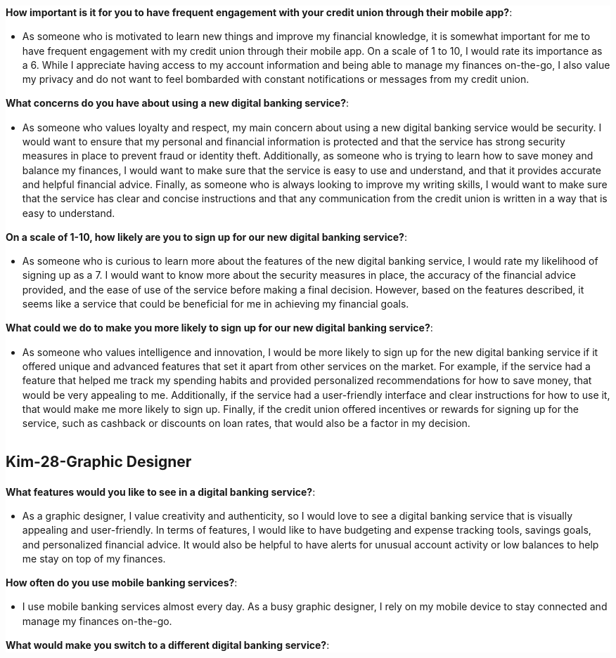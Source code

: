 **How important is it for you to have frequent engagement with your credit union through their mobile app?**: 

- As someone who is motivated to learn new things and improve my financial knowledge, it is somewhat important for me to have frequent engagement with my credit union through their mobile app. On a scale of 1 to 10, I would rate its importance as a 6. While I appreciate having access to my account information and being able to manage my finances on-the-go, I also value my privacy and do not want to feel bombarded with constant notifications or messages from my credit union.

**What concerns do you have about using a new digital banking service?**: 

- As someone who values loyalty and respect, my main concern about using a new digital banking service would be security. I would want to ensure that my personal and financial information is protected and that the service has strong security measures in place to prevent fraud or identity theft. Additionally, as someone who is trying to learn how to save money and balance my finances, I would want to make sure that the service is easy to use and understand, and that it provides accurate and helpful financial advice. Finally, as someone who is always looking to improve my writing skills, I would want to make sure that the service has clear and concise instructions and that any communication from the credit union is written in a way that is easy to understand.

**On a scale of 1-10, how likely are you to sign up for our new digital banking service?**: 

- As someone who is curious to learn more about the features of the new digital banking service, I would rate my likelihood of signing up as a 7. I would want to know more about the security measures in place, the accuracy of the financial advice provided, and the ease of use of the service before making a final decision. However, based on the features described, it seems like a service that could be beneficial for me in achieving my financial goals.

**What could we do to make you more likely to sign up for our new digital banking service?**: 

- As someone who values intelligence and innovation, I would be more likely to sign up for the new digital banking service if it offered unique and advanced features that set it apart from other services on the market. For example, if the service had a feature that helped me track my spending habits and provided personalized recommendations for how to save money, that would be very appealing to me. Additionally, if the service had a user-friendly interface and clear instructions for how to use it, that would make me more likely to sign up. Finally, if the credit union offered incentives or rewards for signing up for the service, such as cashback or discounts on loan rates, that would also be a factor in my decision.

## Kim-28-Graphic Designer

**What features would you like to see in a digital banking service?**: 

- As a graphic designer, I value creativity and authenticity, so I would love to see a digital banking service that is visually appealing and user-friendly. In terms of features, I would like to have budgeting and expense tracking tools, savings goals, and personalized financial advice. It would also be helpful to have alerts for unusual account activity or low balances to help me stay on top of my finances.

**How often do you use mobile banking services?**: 

- I use mobile banking services almost every day. As a busy graphic designer, I rely on my mobile device to stay connected and manage my finances on-the-go.

**What would make you switch to a different digital banking service?**: 
